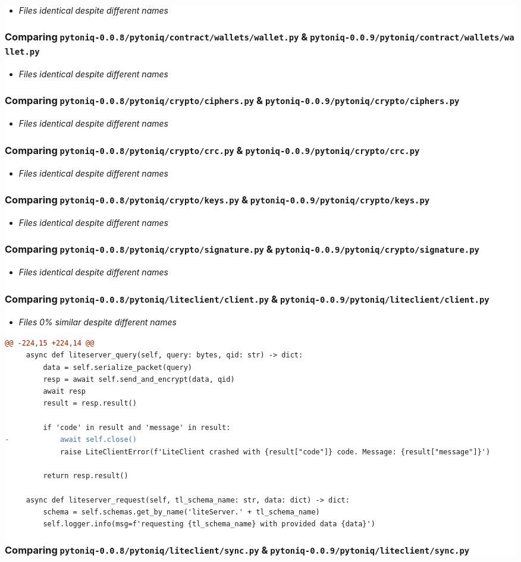  * *Files identical despite different names*

### Comparing `pytoniq-0.0.8/pytoniq/contract/wallets/wallet.py` & `pytoniq-0.0.9/pytoniq/contract/wallets/wallet.py`

 * *Files identical despite different names*

### Comparing `pytoniq-0.0.8/pytoniq/crypto/ciphers.py` & `pytoniq-0.0.9/pytoniq/crypto/ciphers.py`

 * *Files identical despite different names*

### Comparing `pytoniq-0.0.8/pytoniq/crypto/crc.py` & `pytoniq-0.0.9/pytoniq/crypto/crc.py`

 * *Files identical despite different names*

### Comparing `pytoniq-0.0.8/pytoniq/crypto/keys.py` & `pytoniq-0.0.9/pytoniq/crypto/keys.py`

 * *Files identical despite different names*

### Comparing `pytoniq-0.0.8/pytoniq/crypto/signature.py` & `pytoniq-0.0.9/pytoniq/crypto/signature.py`

 * *Files identical despite different names*

### Comparing `pytoniq-0.0.8/pytoniq/liteclient/client.py` & `pytoniq-0.0.9/pytoniq/liteclient/client.py`

 * *Files 0% similar despite different names*

```diff
@@ -224,15 +224,14 @@
     async def liteserver_query(self, query: bytes, qid: str) -> dict:
         data = self.serialize_packet(query)
         resp = await self.send_and_encrypt(data, qid)
         await resp
         result = resp.result()
 
         if 'code' in result and 'message' in result:
-            await self.close()
             raise LiteClientError(f'LiteClient crashed with {result["code"]} code. Message: {result["message"]}')
 
         return resp.result()
 
     async def liteserver_request(self, tl_schema_name: str, data: dict) -> dict:
         schema = self.schemas.get_by_name('liteServer.' + tl_schema_name)
         self.logger.info(msg=f'requesting {tl_schema_name} with provided data {data}')
```

### Comparing `pytoniq-0.0.8/pytoniq/liteclient/sync.py` & `pytoniq-0.0.9/pytoniq/liteclient/sync.py`
